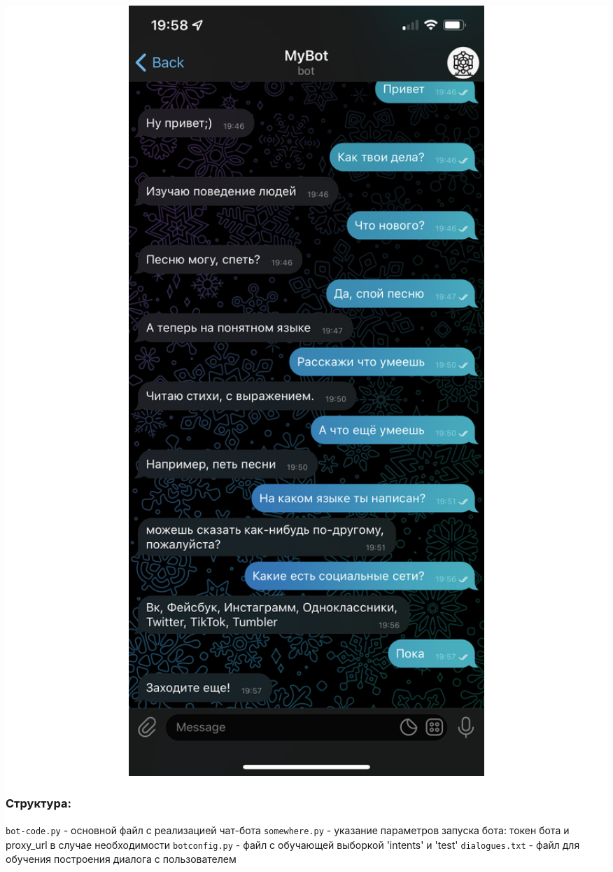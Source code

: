 <img src="example.png" width="100%">

### Структура:
`bot-code.py` - основной файл с реализацией чат-бота
`somewhere.py` - указание параметров запуска бота: токен бота и proxy_url в случае необходимости
`botconfig.py` - файл с обучающей выборкой 'intents' и 'test'
`dialogues.txt` - файл для обучения построения диалога с пользователем
